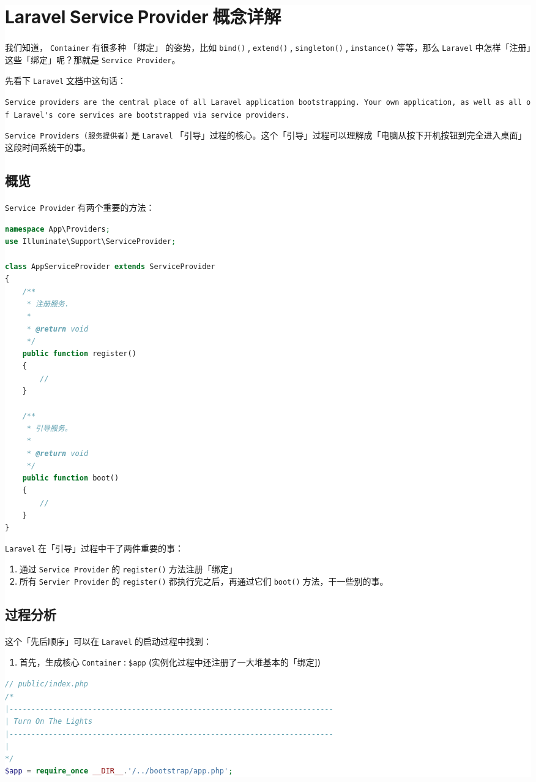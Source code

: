 # Laravel Service Provider 概念详解

我们知道， `Container` 有很多种 「绑定」 的姿势，比如 `bind()` , `extend()` , `singleton()` , `instance()` 等等，那么 `Laravel` 中怎样「注册」这些「绑定」呢？那就是 `Service Provider`。

先看下 `Laravel` [文档](https://laravel.com/docs/5.5/providers)中这句话：

```
Service providers are the central place of all Laravel application bootstrapping. Your own application, as well as all of Laravel's core services are bootstrapped via service providers.
```

`Service Providers (服务提供者)` 是 `Laravel` 「引导」过程的核心。这个「引导」过程可以理解成「电脑从按下开机按钮到完全进入桌面」这段时间系统干的事。

## 概览
`Service Provider` 有两个重要的方法：
```php
namespace App\Providers;
use Illuminate\Support\ServiceProvider;

class AppServiceProvider extends ServiceProvider
{
    /**
     * 注册服务.
     *
     * @return void
     */
    public function register()
    {
        //
    }

    /**
     * 引导服务。
     *
     * @return void
     */
    public function boot()
    {
        //
    }
}
```

`Laravel` 在「引导」过程中干了两件重要的事：
1. 通过 `Service Provider` 的 `register()` 方法注册「绑定」
2. 所有 `Servier Provider` 的 `register()` 都执行完之后，再通过它们 `boot()` 方法，干一些别的事。

## 过程分析
这个「先后顺序」可以在 `Laravel` 的启动过程中找到：
1. 首先，生成核心 `Container` : `$app` (实例化过程中还注册了一大堆基本的「绑定])
```php
// public/index.php
/*
|--------------------------------------------------------------------------
| Turn On The Lights
|--------------------------------------------------------------------------
|
*/
$app = require_once __DIR__.'/../bootstrap/app.php';
```
